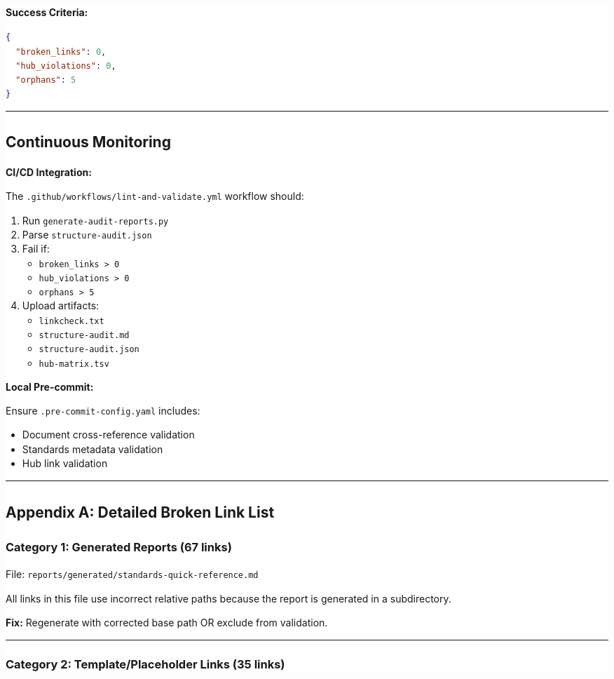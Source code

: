 **Success Criteria:**

```json
{
  "broken_links": 0,
  "hub_violations": 0,
  "orphans": 5
}
```

---

## Continuous Monitoring

**CI/CD Integration:**

The `.github/workflows/lint-and-validate.yml` workflow should:

1. Run `generate-audit-reports.py`
2. Parse `structure-audit.json`
3. Fail if:
   - `broken_links > 0`
   - `hub_violations > 0`
   - `orphans > 5`
4. Upload artifacts:
   - `linkcheck.txt`
   - `structure-audit.md`
   - `structure-audit.json`
   - `hub-matrix.tsv`

**Local Pre-commit:**

Ensure `.pre-commit-config.yaml` includes:

- Document cross-reference validation
- Standards metadata validation
- Hub link validation

---

## Appendix A: Detailed Broken Link List

### Category 1: Generated Reports (67 links)

File: `reports/generated/standards-quick-reference.md`

All links in this file use incorrect relative paths because the report is generated in a subdirectory.

**Fix:** Regenerate with corrected base path OR exclude from validation.

---

### Category 2: Template/Placeholder Links (35 links)
